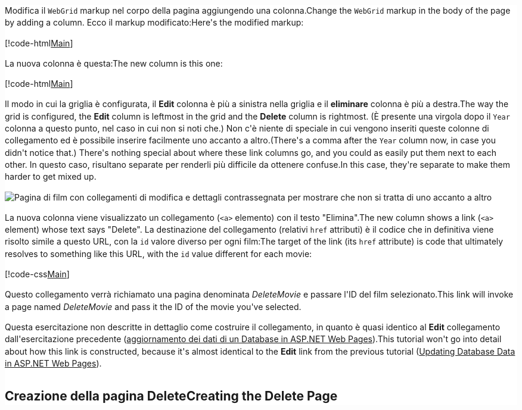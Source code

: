 <span data-ttu-id="5346c-129">Modifica il `WebGrid` markup nel corpo della pagina aggiungendo una colonna.</span><span class="sxs-lookup"><span data-stu-id="5346c-129">Change the `WebGrid` markup in the body of the page by adding a column.</span></span> <span data-ttu-id="5346c-130">Ecco il markup modificato:</span><span class="sxs-lookup"><span data-stu-id="5346c-130">Here's the modified markup:</span></span>

[!code-html[Main](deleting-data/samples/sample1.html?highlight=9-10)]

<span data-ttu-id="5346c-131">La nuova colonna è questa:</span><span class="sxs-lookup"><span data-stu-id="5346c-131">The new column is this one:</span></span>

[!code-html[Main](deleting-data/samples/sample2.html)]

<span data-ttu-id="5346c-132">Il modo in cui la griglia è configurata, il **Edit** colonna è più a sinistra nella griglia e il **eliminare** colonna è più a destra.</span><span class="sxs-lookup"><span data-stu-id="5346c-132">The way the grid is configured, the **Edit** column is leftmost in the grid and the **Delete** column is rightmost.</span></span> <span data-ttu-id="5346c-133">(È presente una virgola dopo il `Year` colonna a questo punto, nel caso in cui non si noti che.) Non c'è niente di speciale in cui vengono inseriti queste colonne di collegamento ed è possibile inserire facilmente uno accanto a altro.</span><span class="sxs-lookup"><span data-stu-id="5346c-133">(There's a comma after the `Year` column now, in case you didn't notice that.) There's nothing special about where these link columns go, and you could as easily put them next to each other.</span></span> <span data-ttu-id="5346c-134">In questo caso, risultano separate per renderli più difficile da ottenere confuse.</span><span class="sxs-lookup"><span data-stu-id="5346c-134">In this case, they're separate to make them harder to get mixed up.</span></span>

![Pagina di film con collegamenti di modifica e dettagli contrassegnata per mostrare che non si tratta di uno accanto a altro](deleting-data/_static/image3.png)

<span data-ttu-id="5346c-136">La nuova colonna viene visualizzato un collegamento (`<a>` elemento) con il testo "Elimina".</span><span class="sxs-lookup"><span data-stu-id="5346c-136">The new column shows a link (`<a>` element) whose text says "Delete".</span></span> <span data-ttu-id="5346c-137">La destinazione del collegamento (relativi `href` attributi) è il codice che in definitiva viene risolto simile a questo URL, con la `id` valore diverso per ogni film:</span><span class="sxs-lookup"><span data-stu-id="5346c-137">The target of the link (its `href` attribute) is code that ultimately resolves to something like this URL, with the `id` value different for each movie:</span></span>

[!code-css[Main](deleting-data/samples/sample3.css)]

<span data-ttu-id="5346c-138">Questo collegamento verrà richiamato una pagina denominata *DeleteMovie* e passare l'ID del film selezionato.</span><span class="sxs-lookup"><span data-stu-id="5346c-138">This link will invoke a page named *DeleteMovie* and pass it the ID of the movie you've selected.</span></span>

<span data-ttu-id="5346c-139">Questa esercitazione non descritte in dettaglio come costruire il collegamento, in quanto è quasi identico al **Edit** collegamento dall'esercitazione precedente ([aggiornamento dei dati di un Database in ASP.NET Web Pages](updating-data.md)).</span><span class="sxs-lookup"><span data-stu-id="5346c-139">This tutorial won't go into detail about how this link is constructed, because it's almost identical to the **Edit** link from the previous tutorial ([Updating Database Data in ASP.NET Web Pages](updating-data.md)).</span></span>

## <a name="creating-the-delete-page"></a><span data-ttu-id="5346c-140">Creazione della pagina Delete</span><span class="sxs-lookup"><span data-stu-id="5346c-140">Creating the Delete Page</span></span>
